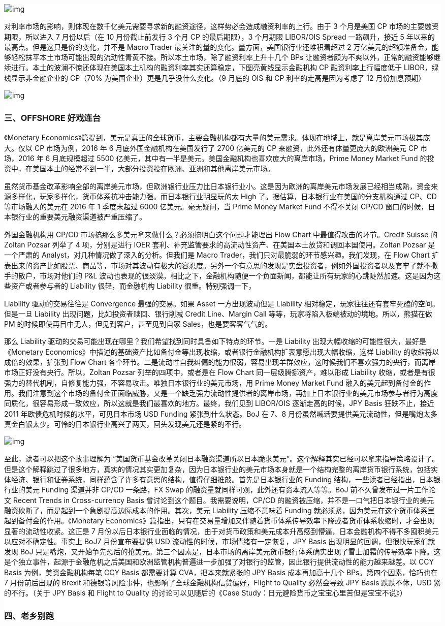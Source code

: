 ![img](https://quip.com/blob/PDKAAAXI1m9/bRNyTgs8_TMk_rYZrkpXoA?a=flTYbCHUZJeXo6ELzUDWaaahyFHElWS9rP6fuyasa7ga)

对利率市场的影响，则体现在数千亿美元需要寻求新的融资途径，这样势必会造成融资利率的上行。由于 3 个月是美国 CP 市场的主要融资期限，所以进入 7 月份以后（在 10 月份截止前发行 3 个月 CP 的最后期限），3 个月期限 LIBOR/OIS Spread 一路飙升，接近 5 年以来的最高点。但是这只是价的变化，并不是 Macro Trader 最关注的量的变化。量方面，美国银行业还堆积着超过 2 万亿美元的超额准备金，能够轻松抹平本土市场可能出现的流动性青黄不接。所以本土市场，除了融资利率上升十几个 BPs 让融资者颇为不爽以外，正常的融资能够继续进行。本土的波澜不惊还体现在美国本土机构的融资利率其实还算稳定，下图亮黄线显示金融机构 CP 融资利率上行幅度低于 LIBOR，绿线显示非金融企业的 CP（70% 为美国企业）更是几乎没什么变化。（9 月底的 OIS 和 CP 利率的走高是因为考虑了 12 月份加息预期）

![img](https://quip.com/blob/PDKAAAXI1m9/yrM88hQbwQO7_29E67ho7A?a=dkg1HAbcYGV0t7aoJaAI2CjKxMPzKMUynRpaZlC9Daoa)

### 三、OFFSHORE 好戏连台

《Monetary Economics》篇提到，美元是真正的全球货币，主要金融机构都有大量的美元需求。体现在地域上，就是离岸美元市场极其庞大。仅以 CP 市场为例，2016 年 6 月底外国金融机构在美国发行了 2700 亿美元的 CP 来融资，此外还有体量更庞大的欧洲美元 CP 市场，2016 年 6 月底规模超过 5500 亿美元，其中有一半是美元。美国金融机构也喜欢庞大的离岸市场，Prime Money Market Fund 的投资中，在美国本土的经常不到一半，大部分投资投在欧洲、亚洲和其他离岸美元市场。

虽然货币基金改革影响全部的离岸美元市场，但欧洲银行业压力比日本银行业小。这是因为欧洲的离岸美元市场发展已经相当成熟，资金来源多样化，玩家多样化，货币体系抗冲击能力强。而日本银行业明显玩的太 High 了。据估算，日本银行业在美国的分支机构通过 CP、CD 等市场融入的美元在 2016 年 1 季度末超过 6000 亿美元。毫无疑问，当 Prime Money Market Fund 不得不关闭 CP/CD 窗口的时候，日本银行业的重要美元融资渠道被严重压缩了。

外国金融机构用 CP/CD 市场搞那么多美元拿来做什么？必须搞明白这个问题才能理出 Flow Chart 中最值得攻击的环节。Credit Suisse 的 Zoltan Pozsar 列举了 4 项，分别是进行 IOER 套利、补充监管要求的高流动性资产、在美国本土放贷和调回本国使用。Zoltan Pozsar 是一个严肃的 Analyst，对几种情况做了深入的分析。但我们是 Macro Trader，我们只对最脆弱的环节感兴趣。我们发现，在 Flow Chart 扩表出来的资产比如股票、商品等，市场对其波动有极大的容忍度。另外一个有意思的发现是实盘投资者，例如外国投资者以及套牢了就不撒手的散户，市场对他们的 P&L 波动也表现的很淡漠。相比之下，金融机构随便一个负面新闻，都能让所有玩家的心跳陡然加速。这是因为这些资产或者参与者的 Liability 很轻，而金融机构 Liability 很重。特别强调一下，

Liability 驱动的交易往往是 Convergence 最强的交易。如果 Asset 一方出现波动但是 Liability 相对稳定，玩家往往还有套牢死磕的空间。但是一旦 Liability 出现问题，比如投资者赎回、银行削减 Credit Line、Margin Call 等等，玩家将陷入极端被动的境地。所以，熊猫在做 PM 的时候即使再目中无人，但见到客户，甚至见到自家 Sales，也是要客客气气的。

那么 Liability 驱动的交易可能出现在哪里？我们希望找到同时具备如下特点的环节。一是 Liability 出现大幅收缩的可能性很大，最好是《Monetary Economics》中描述的基础资产比如备付金等出现收缩，或者银行金融机构扩表意愿出现大幅收缩，这样 Liability 的收缩将以成倍的效果，扩张到 Flow Chart 各个环节。二是流动性自我纠偏的能力很弱，容易出现羊群效应，这时候我们不喜欢强力的央行，而离岸市场正好没有央行。所以，Zoltan Pozsar 列举的四项中，或者是在 Flow Chart 同一层级腾挪资产，难以形成 Liability 收缩，或者是有很强力的替代机制，自修复能力强，不容易攻击。唯独日本银行业的美元市场，用 Prime Money Market Fund 融入的美元起到备付金的作用。我们注意到这个市场的备付金正面临威胁，又是一个缺乏强力流动性提供者的离岸市场，再加上日本银行业的美元市场参与者行为高度同质化，很容易形成一致效应，所以这就是我们最喜欢的地方。最终，我们见到 LIBOR/OIS 逐渐走高的时候，JPY Basis 狂跌不止，接近 2011 年欧债危机时候的水平，可见日本市场 USD Funding 紧张到什么状态。BoJ 在 7、8 月份虽然喊话要提供美元流动性，但是嘴炮太多真金白银太少。可怜的日本银行业高兴了两天，回头发现美元还是紧的不行。

![img](https://quip.com/blob/PDKAAAXI1m9/mydY7sX5MfYnjf9aj3ictA?a=UKZ5es6vyysXZ8WKk3ezfZvS31HTbUd928ZuCARSbt4a)

至此，读者可以把这个故事理解为 “美国货币基金改革关闭日本融资渠道所以日本跪求美元”。这个解释其实已经可以拿来指导策略设计了。但是这个解释跳过了很多地方，真实的情况其实更加复杂，因为日本银行业的美元市场本身就是一个结构完整的离岸货币银行系统，包括实体经济、银行和证券系统，同样蕴含了许多有意思的结构，值得仔细推敲。首先是日本银行业的 Funding 结构，一些读者已经指出，日本银行业的美元 Funding 渠道并非 CP/CD 一条路，FX Swap 的融资量就同样可观，此外还有资本流入等等。BoJ 前不久曾发布过一片工作论文 Recent Trends in Cross-currency Basis 曾讨论到这个题目。我需要说明，CP/CD 的融资被压缩，并不是一口气把日本银行业的美元融资砍断了，而是起到一个急剧提高边际成本的作用。其次，美元 Liability 压缩不意味着 Funding 就必须紧，因为美元在这个货币体系里起到备付金的作用。《Monetary Economics》篇指出，只有在交易量增加又伴随着货币体系传导效率下降或者货币体系收缩时，才会出现显著的流动性收紧。这正是 7 月份以后日本银行业面临的情况，由于对货币政策和美元成本升高感到懵逼，日本金融机构不得不多囤积美元以应对不确定性。事实上 BoJ7 月份宣布要提供 USD 流动性的时候，市场情绪有一定恢复，JPY Basis 出现明显的回调，但很快玩家们就发现 BoJ 只是嘴炮，又开始争先恐后的抢美元。第三个因素是，日本市场的离岸美元货币银行体系确实出现了雪上加霜的传导效率下降。这是个独立事件，起源于金融危机之后美国和欧洲监管机构普遍进一步加强了对银行的监管，因此银行提供流动性的能力越来越差。以 CCY Basis 为例，美资金融机构每笔 CCY Basis 都需要计算 CVA，把本来就紧张的 JPY Basis 成本再加高十几个 BPs。第四个因素，恰巧也在 7 月份前后出现的 Brexit 和德银等风险事件，也影响了全球金融机构信贷偏好，Flight to Quality 必然会导致 JPY Basis 跌跌不休，USD 紧的不行。（关于 JPY Basis 和 Flight to Quality 的讨论可以见随后的《Case Study：日元避险货币之宝宝心里苦但是宝宝不说》）

### 四、老乡别跑
